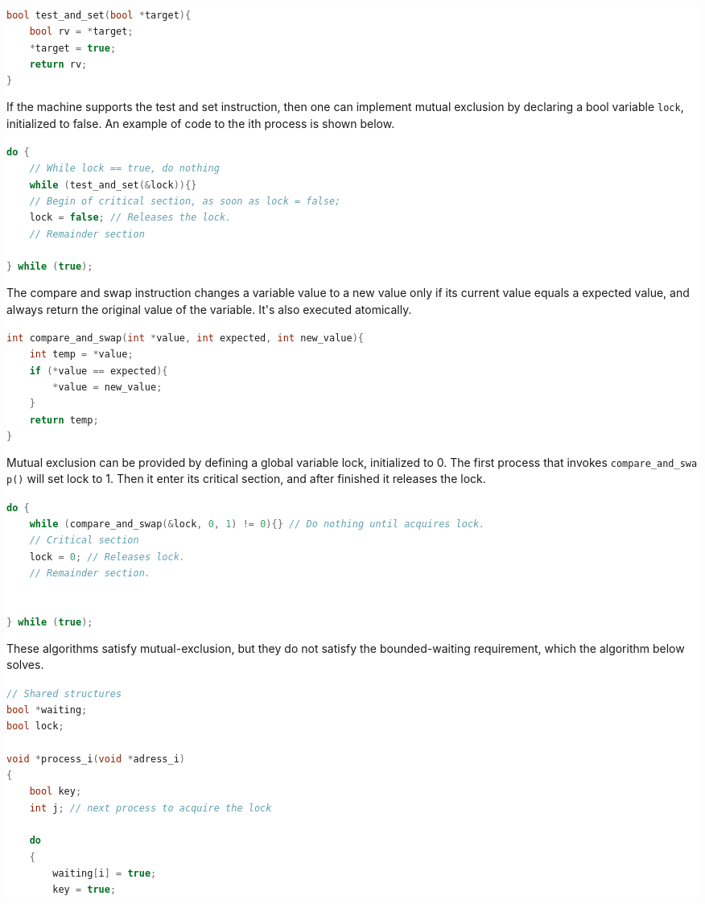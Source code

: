 ```c
bool test_and_set(bool *target){
    bool rv = *target;
    *target = true;
    return rv;
}
```

If the machine supports the test and set instruction, then one can implement mutual exclusion by declaring a bool variable `lock`, initialized to false. An example of code to the ith process is shown below.

```c
do {
    // While lock == true, do nothing
    while (test_and_set(&lock)){} 
    // Begin of critical section, as soon as lock = false;
    lock = false; // Releases the lock.
    // Remainder section

} while (true);
```

The compare and swap instruction changes a variable value to a new value only if its current value equals a expected value, and always return the original value of the variable. It's also executed atomically.

```c
int compare_and_swap(int *value, int expected, int new_value){
    int temp = *value;
    if (*value == expected){
        *value = new_value;
    }
    return temp;
}
```

Mutual exclusion can be provided by defining a global variable lock, initialized to 0. The first process that invokes `compare_and_swap()` will set lock to 1. Then it enter its critical section, and after finished it releases the lock.

```c
do {
    while (compare_and_swap(&lock, 0, 1) != 0){} // Do nothing until acquires lock.
    // Critical section
    lock = 0; // Releases lock.
    // Remainder section.


} while (true);
```

These algorithms satisfy mutual-exclusion, but they do not satisfy the bounded-waiting requirement, which the algorithm below solves.

```c
// Shared structures
bool *waiting;
bool lock;

void *process_i(void *adress_i)
{
    bool key;
    int j; // next process to acquire the lock
    
    do
    {
        waiting[i] = true;
        key = true;
```